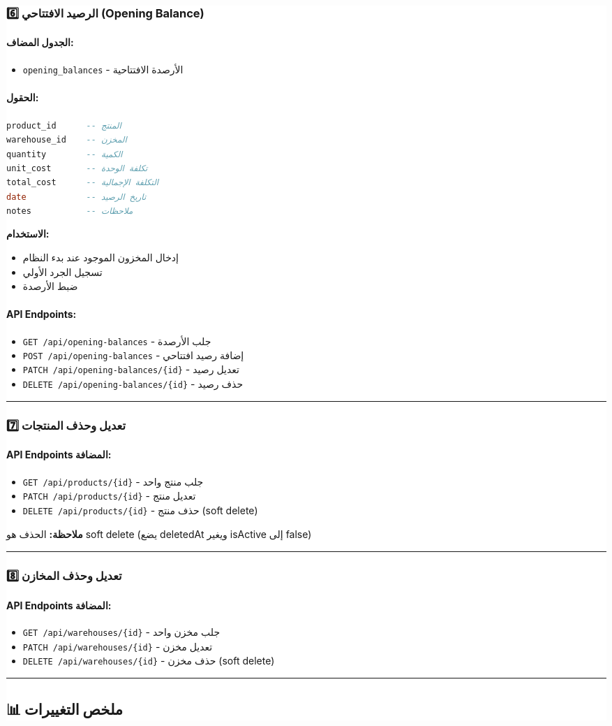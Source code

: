 
### 6️⃣ **الرصيد الافتتاحي (Opening Balance)**

#### الجدول المضاف:
- `opening_balances` - الأرصدة الافتتاحية

#### الحقول:
```sql
product_id      -- المنتج
warehouse_id    -- المخزن
quantity        -- الكمية
unit_cost       -- تكلفة الوحدة
total_cost      -- التكلفة الإجمالية
date            -- تاريخ الرصيد
notes           -- ملاحظات
```

**الاستخدام:**
- إدخال المخزون الموجود عند بدء النظام
- تسجيل الجرد الأولي
- ضبط الأرصدة

#### API Endpoints:
- `GET /api/opening-balances` - جلب الأرصدة
- `POST /api/opening-balances` - إضافة رصيد افتتاحي
- `PATCH /api/opening-balances/{id}` - تعديل رصيد
- `DELETE /api/opening-balances/{id}` - حذف رصيد

---

### 7️⃣ **تعديل وحذف المنتجات**

#### API Endpoints المضافة:
- `GET /api/products/{id}` - جلب منتج واحد
- `PATCH /api/products/{id}` - تعديل منتج
- `DELETE /api/products/{id}` - حذف منتج (soft delete)

**ملاحظة:** الحذف هو soft delete (يضع deletedAt ويغير isActive إلى false)

---

### 8️⃣ **تعديل وحذف المخازن**

#### API Endpoints المضافة:
- `GET /api/warehouses/{id}` - جلب مخزن واحد
- `PATCH /api/warehouses/{id}` - تعديل مخزن
- `DELETE /api/warehouses/{id}` - حذف مخزن (soft delete)

---

## 📊 ملخص التغييرات
